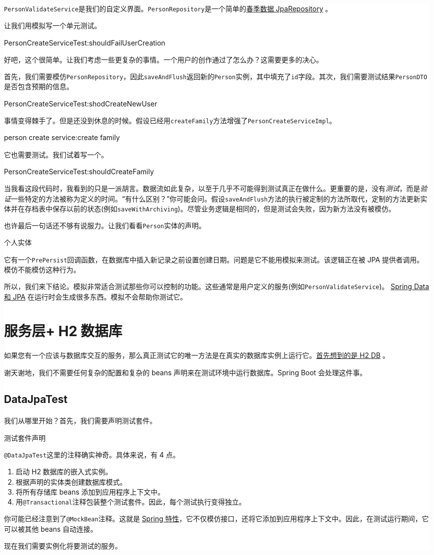 `PersonValidateService`是我们的自定义界面。`PersonRepository`是一个简单的[春季数据 JpaRepository](https://www.baeldung.com/the-persistence-layer-with-spring-data-jpa) 。

让我们用模拟写一个单元测试。

PersonCreateServiceTest:shouldFailUserCreation

好吧，这个很简单。让我们考虑一些更复杂的事情。一个用户的创作通过了怎么办？这需要更多的决心。

首先，我们需要模仿`PersonRepository`，因此`saveAndFlush`返回新的`Person`实例，其中填充了`id`字段。其次，我们需要测试结果`PersonDTO`是否包含预期的信息。

PersonCreateServiceTest:shodCreateNewUser

事情变得棘手了。但是还没到休息的时候。假设已经用`createFamily`方法增强了`PersonCreateServiceImpl`。

person create service:create family

它也需要测试。我们试着写一个。

PersonCreateServiceTest:shouldCreateFamily

当我看这段代码时，我看到的只是一派胡言。数据流如此复杂，以至于几乎不可能得到测试真正在做什么。更重要的是，没有*测试*，而是*验证*一些特定的方法被称为定义的时间。“有什么区别？”你可能会问。假设`saveAndFlush`方法的执行被定制的方法所取代，定制的方法更新实体并在存档表中保存以前的状态(例如`saveWithArchiving`)。尽管业务逻辑是相同的，但是测试会失败，因为新方法没有被模仿。

也许最后一句话还不够有说服力。让我们看看`Person`实体的声明。

个人实体

它有一个`PrePersist`回调函数，在数据库中插入新记录之前设置创建日期。问题是它不能用模拟来测试。该逻辑正在被 JPA 提供者调用。模仿不能模仿这种行为。

所以，我们来下结论。模拟非常适合测试那些你可以控制的功能。这些通常是用户定义的服务(例如`PersonValidateService`)。 [Spring Data 和 JPA](https://www.java67.com/2021/01/spring-data-jpa-interview-questions-answers-java.html) 在运行时会生成很多东西。模拟不会帮助你测试它。

# 服务层+ H2 数据库

如果您有一个应该与数据库交互的服务，那么真正测试它的唯一方法是在真实的数据库实例上运行它。[首先想到的是 H2 DB](https://www.h2database.com/html/main.html) 。

谢天谢地，我们不需要任何复杂的配置和复杂的 beans 声明来在测试环境中运行数据库。Spring Boot 会处理这件事。

## DataJpaTest

我们从哪里开始？首先，我们需要声明测试套件。

测试套件声明

`@DataJpaTest`这里的注释确实神奇。具体来说，有 4 点。

1.  启动 H2 数据库的嵌入式实例。
2.  根据声明的实体类创建数据库模式。
3.  将所有存储库 beans 添加到应用程序上下文中。
4.  用`@Transactional`注释包装整个测试套件。因此，每个测试执行变得独立。

你可能已经注意到了`@MockBean`注释。这就是 [Spring 特性](https://javarevisited.blogspot.com/2018/11/top-5-spring-boot-features-java.html#axzz6CwWzuI40)，它不仅模仿接口，还将它添加到应用程序上下文中。因此，在测试运行期间，它可以被其他 beans 自动连接。

现在我们需要实例化将要测试的服务。
